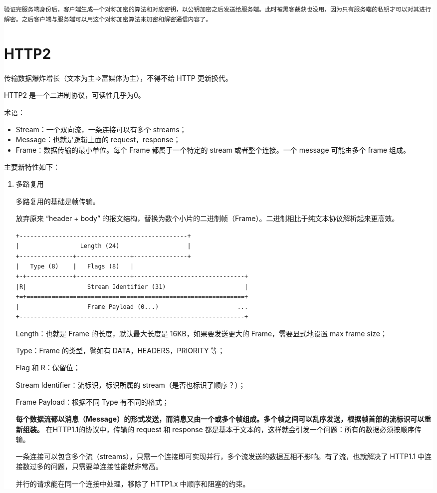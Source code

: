     验证完服务端身份后，客户端生成一个对称加密的算法和对应密钥，以公钥加密之后发送给服务端。此时被黑客截获也没用，因为只有服务端的私钥才可以对其进行解密。之后客户端与服务端可以用这个对称加密算法来加密和解密通信内容了。



# HTTP2

传输数据爆炸增长（文本为主=>富媒体为主），不得不给 HTTP 更新换代。

HTTP2 是一个二进制协议，可读性几乎为0。

术语：

- Stream：一个双向流，一条连接可以有多个 streams；
- Message：也就是逻辑上面的 request，response；
- Frame：数据传输的最小单位。每个 Frame 都属于一个特定的 stream 或者整个连接。一个 message 可能由多个 frame 组成。


主要新特性如下：


1. 多路复用

    多路复用的基础是帧传输。

    放弃原来 “header + body” 的报文结构，替换为数个小片的二进制帧（Frame）。二进制相比于纯文本协议解析起来更高效。

    ```
    +-----------------------------------------------+
    |                 Length (24)                   |
    +---------------+---------------+---------------+
    |   Type (8)    |   Flags (8)   |
    +-+-------------+---------------+-------------------------------+
    |R|                 Stream Identifier (31)                      |
    +=+=============================================================+
    |                   Frame Payload (0...)                      ...
    +---------------------------------------------------------------+
    ```

    Length：也就是 Frame 的长度，默认最大长度是 16KB，如果要发送更大的 Frame，需要显式地设置 max frame size；

    Type：Frame 的类型，譬如有 DATA，HEADERS，PRIORITY 等；

    Flag 和 R：保留位；

    Stream Identifier：流标识，标识所属的 stream（是否也标识了顺序？）；
    
    Frame Payload：根据不同 Type 有不同的格式；

    
    **每个数据流都以消息（Message）的形式发送，而消息又由一个或多个帧组成。多个帧之间可以乱序发送，根据帧首部的流标识可以重新组装。** 在HTTP1.1的协议中，传输的 request 和 response 都是基本于文本的，这样就会引发一个问题：所有的数据必须按顺序传输。

    一条连接可以包含多个流（streams），只需一个连接即可实现并行，多个流发送的数据互相不影响。有了流，也就解决了 HTTP1.1 中连接数过多的问题，只需要单连接性能就非常高。

    并行的请求能在同一个连接中处理，移除了 HTTP1.x 中顺序和阻塞的约束。
